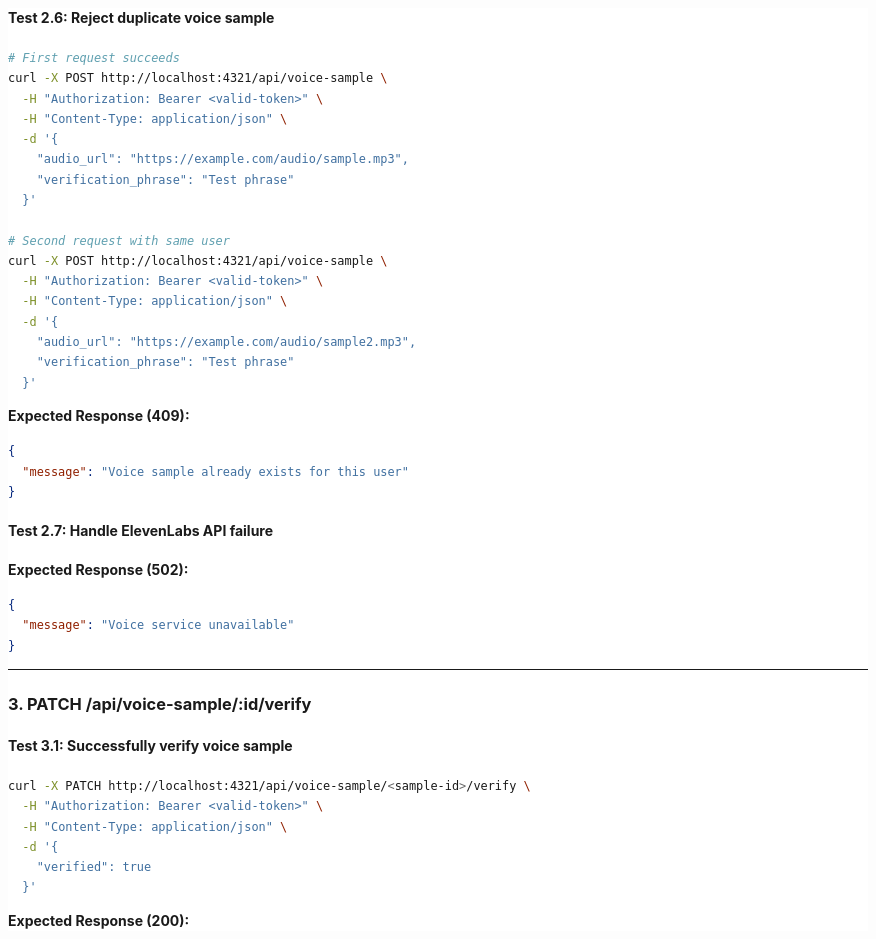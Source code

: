 #### Test 2.6: Reject duplicate voice sample

```bash
# First request succeeds
curl -X POST http://localhost:4321/api/voice-sample \
  -H "Authorization: Bearer <valid-token>" \
  -H "Content-Type: application/json" \
  -d '{
    "audio_url": "https://example.com/audio/sample.mp3",
    "verification_phrase": "Test phrase"
  }'

# Second request with same user
curl -X POST http://localhost:4321/api/voice-sample \
  -H "Authorization: Bearer <valid-token>" \
  -H "Content-Type: application/json" \
  -d '{
    "audio_url": "https://example.com/audio/sample2.mp3",
    "verification_phrase": "Test phrase"
  }'
```

**Expected Response (409):**

```json
{
  "message": "Voice sample already exists for this user"
}
```

#### Test 2.7: Handle ElevenLabs API failure

**Expected Response (502):**

```json
{
  "message": "Voice service unavailable"
}
```

---

### 3. PATCH /api/voice-sample/:id/verify

#### Test 3.1: Successfully verify voice sample

```bash
curl -X PATCH http://localhost:4321/api/voice-sample/<sample-id>/verify \
  -H "Authorization: Bearer <valid-token>" \
  -H "Content-Type: application/json" \
  -d '{
    "verified": true
  }'
```

**Expected Response (200):**
